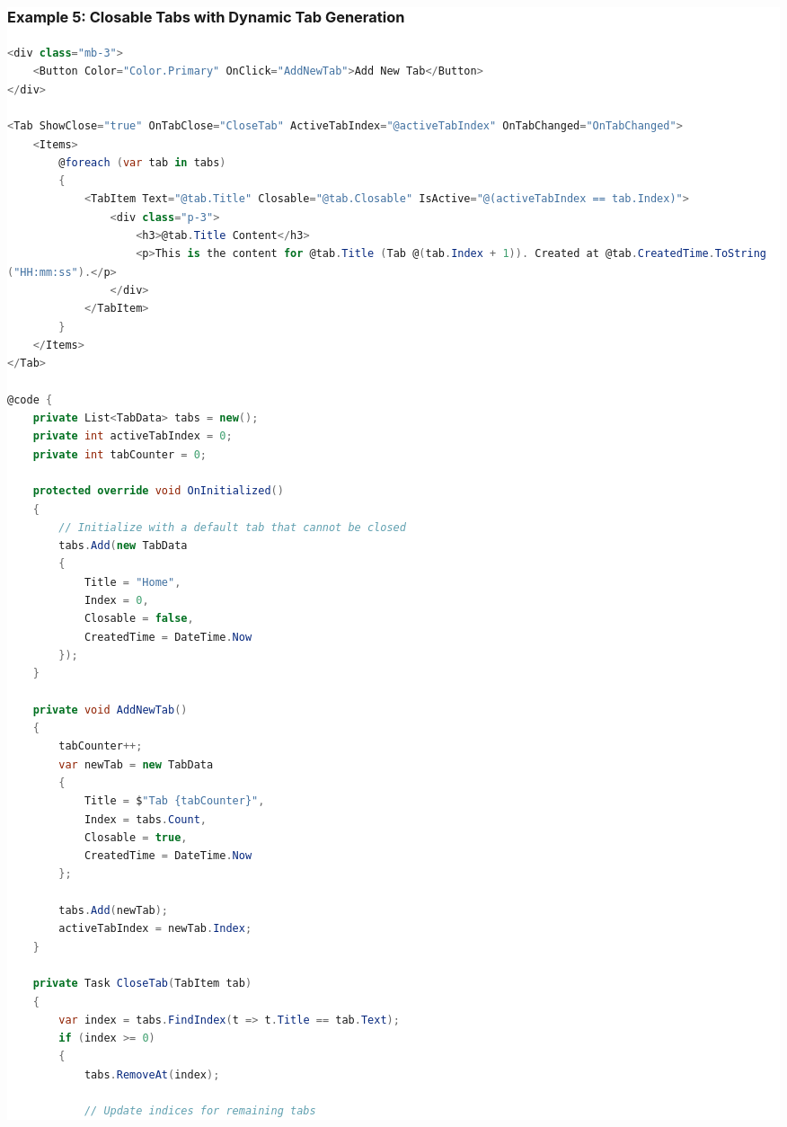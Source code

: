 ### Example 5: Closable Tabs with Dynamic Tab Generation
```csharp
<div class="mb-3">
    <Button Color="Color.Primary" OnClick="AddNewTab">Add New Tab</Button>
</div>

<Tab ShowClose="true" OnTabClose="CloseTab" ActiveTabIndex="@activeTabIndex" OnTabChanged="OnTabChanged">
    <Items>
        @foreach (var tab in tabs)
        {
            <TabItem Text="@tab.Title" Closable="@tab.Closable" IsActive="@(activeTabIndex == tab.Index)">
                <div class="p-3">
                    <h3>@tab.Title Content</h3>
                    <p>This is the content for @tab.Title (Tab @(tab.Index + 1)). Created at @tab.CreatedTime.ToString("HH:mm:ss").</p>
                </div>
            </TabItem>
        }
    </Items>
</Tab>

@code {
    private List<TabData> tabs = new();
    private int activeTabIndex = 0;
    private int tabCounter = 0;
    
    protected override void OnInitialized()
    {
        // Initialize with a default tab that cannot be closed
        tabs.Add(new TabData
        {
            Title = "Home",
            Index = 0,
            Closable = false,
            CreatedTime = DateTime.Now
        });
    }
    
    private void AddNewTab()
    {
        tabCounter++;
        var newTab = new TabData
        {
            Title = $"Tab {tabCounter}",
            Index = tabs.Count,
            Closable = true,
            CreatedTime = DateTime.Now
        };
        
        tabs.Add(newTab);
        activeTabIndex = newTab.Index;
    }
    
    private Task CloseTab(TabItem tab)
    {
        var index = tabs.FindIndex(t => t.Title == tab.Text);
        if (index >= 0)
        {
            tabs.RemoveAt(index);
            
            // Update indices for remaining tabs
```